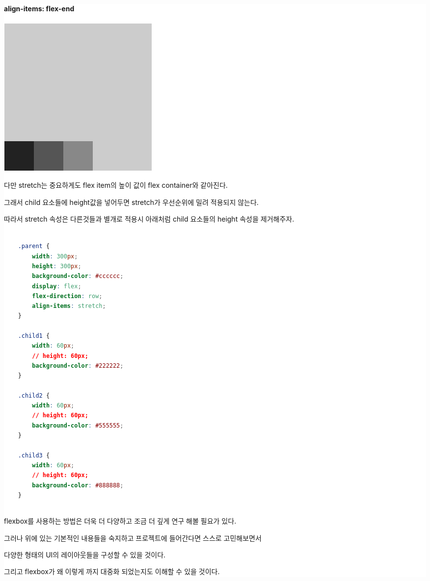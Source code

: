 #### align-items: flex-end
<img src="/workspace/devlog/css/flexbox/res/10.png">

다만 stretch는 중요하게도 flex item의 높이 값이 flex container와 같아진다.

그래서 child 요소들에 height값을 넣어두면 stretch가 우선순위에 밀려 적용되지 않는다.

따라서 stretch 속성은 다른것들과 별개로 적용시 아래처럼 child 요소들의 height 속성을 제거해주자.

```css

    .parent {
        width: 300px;
        height: 300px;
        background-color: #cccccc;
        display: flex;
        flex-direction: row;
        align-items: stretch;
    }

    .child1 {
        width: 60px;
        // height: 60px;
        background-color: #222222;
    }

    .child2 {
        width: 60px;
        // height: 60px;
        background-color: #555555;
    }

    .child3 {
        width: 60px;
        // height: 60px;
        background-color: #888888;
    }
    
```

flexbox를 사용하는 방법은 더욱 더 다양하고 조금 더 깊게 연구 해볼 필요가 있다.

그러나 위에 있는 기본적인 내용들을 숙지하고 프로젝트에 들어간다면 스스로 고민해보면서

다양한 형태의 UI의 레이아웃들을 구성할 수 있을 것이다.

그리고 flexbox가 왜 이렇게 까지 대중화 되었는지도 이해할 수 있을 것이다.